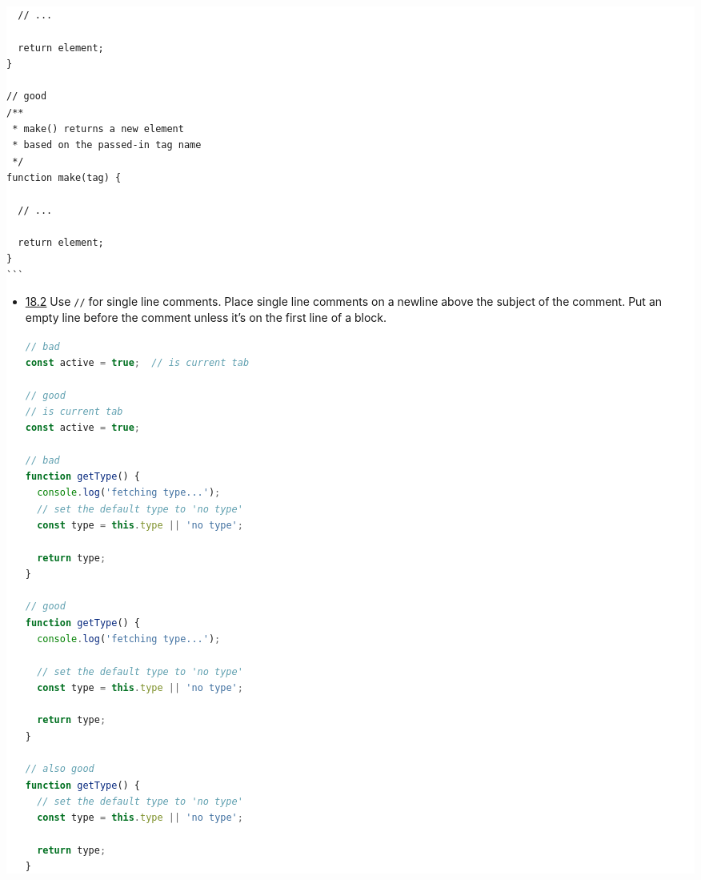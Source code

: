       // ...

      return element;
    }

    // good
    /**
     * make() returns a new element
     * based on the passed-in tag name
     */
    function make(tag) {

      // ...

      return element;
    }
    ```

  <a name="comments--singleline"></a><a name="17.2"></a>
  - [18.2](#comments--singleline) Use `//` for single line comments. Place single line comments on a newline above the subject of the comment. Put an empty line before the comment unless it’s on the first line of a block.

    ```javascript
    // bad
    const active = true;  // is current tab

    // good
    // is current tab
    const active = true;

    // bad
    function getType() {
      console.log('fetching type...');
      // set the default type to 'no type'
      const type = this.type || 'no type';

      return type;
    }

    // good
    function getType() {
      console.log('fetching type...');

      // set the default type to 'no type'
      const type = this.type || 'no type';

      return type;
    }

    // also good
    function getType() {
      // set the default type to 'no type'
      const type = this.type || 'no type';

      return type;
    }
    ```
